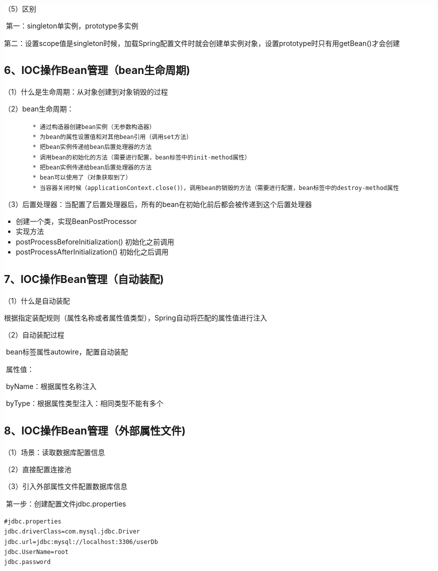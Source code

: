 （5）区别

​			第一：singleton单实例，prototype多实例

​			第二：设置scope值是singleton时候，加载Spring配置文件时就会创建单实例对象，设置prototype时只有用getBean()才会创建

## 6、IOC操作Bean管理（bean生命周期)

（1）什么是生命周期：从对象创建到对象销毁的过程

（2）bean生命周期：

			* 通过构造器创建bean实例（无参数构造器）
			* 为bean的属性设置值和对其他bean引用（调用set方法）
			* 把bean实例传递给bean后置处理器的方法
			* 调用bean的初始化的方法（需要进行配置，bean标签中的init-method属性）
			* 把bean实例传递给bean后置处理器的方法
			* bean可以使用了（对象获取到了）
			* 当容器关闭时候（applicationContext.close()），调用bean的销毁的方法（需要进行配置，bean标签中的destroy-method属性

（3）后置处理器：当配置了后置处理器后，所有的bean在初始化前后都会被传递到这个后置处理器

* 创建一个类，实现BeanPostProcessor
* 实现方法
* postProcessBeforeInitialization() 初始化之前调用
* postProcessAfterInitialization() 初始化之后调用

## 7、IOC操作Bean管理（自动装配)

（1）什么是自动装配

​		根据指定装配规则（属性名称或者属性值类型），Spring自动将匹配的属性值进行注入

（2）自动装配过程

​		bean标签属性autowire，配置自动装配

​		属性值：

​			byName：根据属性名称注入

​			byType：根据属性类型注入：相同类型不能有多个

## 8、IOC操作Bean管理（外部属性文件)

（1）场景：读取数据库配置信息

（2）直接配置连接池

（3）引入外部属性文件配置数据库信息

​	第一步：创建配置文件jdbc.properties

```properties
#jdbc.properties
jdbc.driverClass=com.mysql.jdbc.Driver
jdbc.url=jdbc:mysql://localhost:3306/userDb
jdbc.UserName=root
jdbc.password
```
